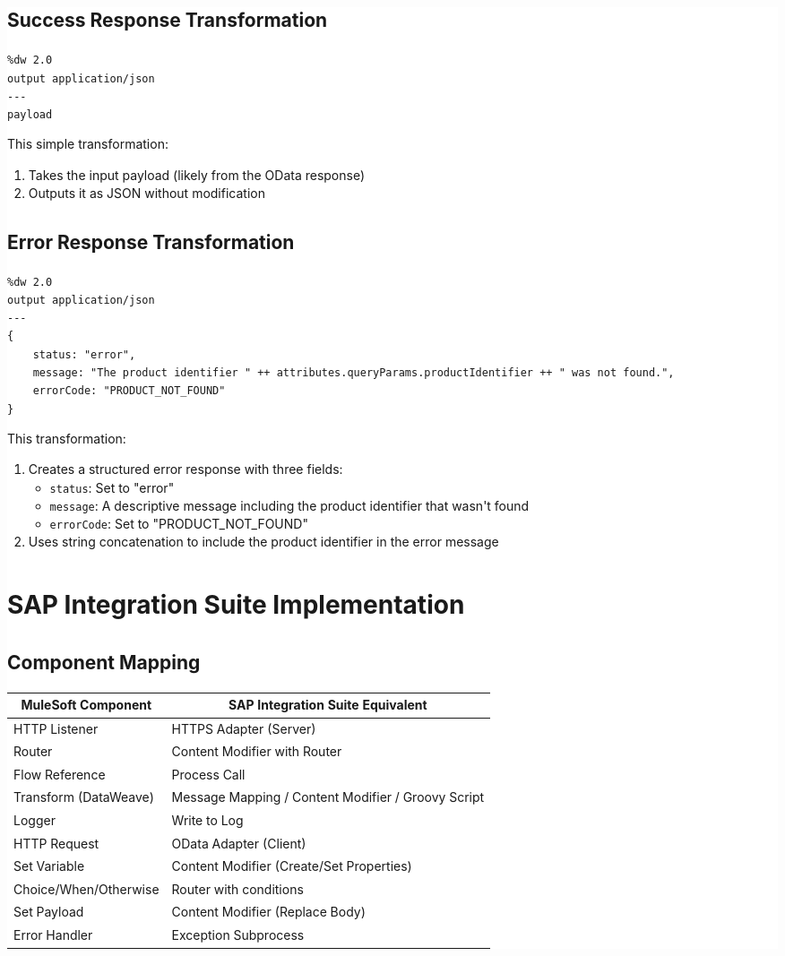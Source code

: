## Success Response Transformation
```dw
%dw 2.0
output application/json
---
payload
```

This simple transformation:
1. Takes the input payload (likely from the OData response)
2. Outputs it as JSON without modification

## Error Response Transformation
```dw
%dw 2.0
output application/json
---
{
	status: "error",
	message: "The product identifier " ++ attributes.queryParams.productIdentifier ++ " was not found.",
	errorCode: "PRODUCT_NOT_FOUND"
}
```

This transformation:
1. Creates a structured error response with three fields:
   - `status`: Set to "error"
   - `message`: A descriptive message including the product identifier that wasn't found
   - `errorCode`: Set to "PRODUCT_NOT_FOUND"
2. Uses string concatenation to include the product identifier in the error message

# SAP Integration Suite Implementation

## Component Mapping

| MuleSoft Component | SAP Integration Suite Equivalent |
|--------------------|----------------------------------|
| HTTP Listener | HTTPS Adapter (Server) |
| Router | Content Modifier with Router |
| Flow Reference | Process Call |
| Transform (DataWeave) | Message Mapping / Content Modifier / Groovy Script |
| Logger | Write to Log |
| HTTP Request | OData Adapter (Client) |
| Set Variable | Content Modifier (Create/Set Properties) |
| Choice/When/Otherwise | Router with conditions |
| Set Payload | Content Modifier (Replace Body) |
| Error Handler | Exception Subprocess |
